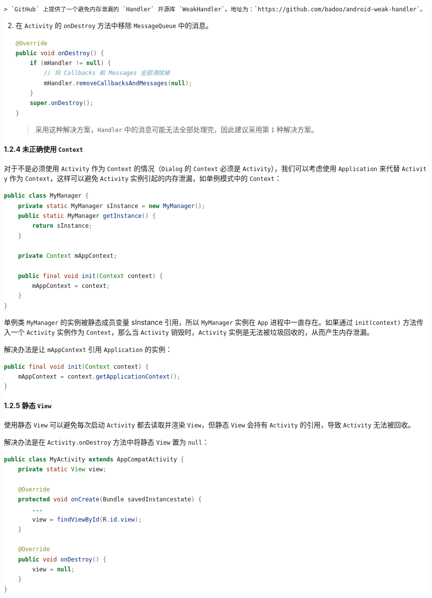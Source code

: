     > `GitHub` 上提供了一个避免内存泄漏的 `Handler` 开源库 `WeakHandler`。地址为：`https://github.com/badoo/android-weak-handler`。

2. 在 `Activity` 的 `onDestroy` 方法中移除 `MessageQueue` 中的消息。

    ```java
    @Override
    public void onDestroy() {
        if (mHandler != null) {
            // 将 Callbacks 和 Messages 全部清除掉
            mHandler.removeCallbacksAndMessages(null);
        }
        super.onDestroy();
    }
    ```

    > 采用这种解决方案，`Handler` 中的消息可能无法全部处理完，因此建议采用第 `1` 种解决方案。

#### 1.2.4 未正确使用 `Context`

对于不是必须使用 `Activity` 作为 `Context` 的情况（`Dialog` 的 `Context` 必须是 `Activity`），我们可以考虑使用 `Application` 来代替 `Activity` 作为 `Context`，这样可以避免 `Activity` 实例引起的内存泄漏，如单例模式中的 `Context`：

```java
public class MyManager {
    private static MyManager sInstance = new MyManager();
    public static MyManager getInstance() {
        return sInstance;
    }

    private Context mAppContext;

    public final void init(Context context) {
        mAppContext = context;
    }
}
```

单例类 `MyManager` 的实例被静态成员变量 sInstance 引用，所以 `MyManager` 实例在 `App` 进程中一直存在。如果通过 `init(context)` 方法传入一个 `Activity` 实例作为 `Context`，那么当 `Activity` 销毁时，`Activity` 实例是无法被垃圾回收的，从而产生内存泄漏。

解决办法是让 `mAppContext` 引用 `Application` 的实例：

```java
public final void init(Context context) {
    mAppContext = context.getApplicationContext();
}
```

#### 1.2.5 静态 `View`

使用静态 `View` 可以避免每次启动 `Activity` 都去读取并渲染 `View`，但静态 `View` 会持有 `Activity` 的引用，导致 `Activity` 无法被回收。

解决办法是在 `Activity.onDestroy` 方法中将静态 `View` 置为 `null`：

```java
public class MyActivity extends AppCompatActivity {
    private static View view;

    @Override
    protected void onCreate(Bundle savedInstancestate) {
        ...
        view = findViewById(R.id.view);
    }

    @Override
    public void onDestroy() {
        view = null;
    }
}
```